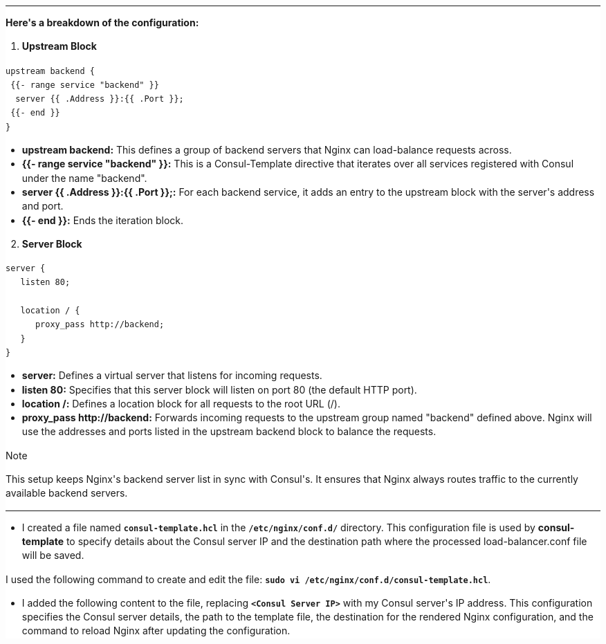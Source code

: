 
---

**Here's a breakdown of the configuration:**

1. **Upstream Block**

```
upstream backend {
 {{- range service "backend" }} 
  server {{ .Address }}:{{ .Port }}; 
 {{- end }} 
}
```

- **upstream backend:** This defines a group of backend servers that Nginx can load-balance requests across.
- **{{- range service "backend" }}:** This is a Consul-Template directive that iterates over all services registered with Consul under the name "backend".
- **server {{ .Address }}:{{ .Port }};:** For each backend service, it adds an entry to the upstream block with the server's address and port.
- **{{- end }}:** Ends the iteration block.

2. **Server Block**

```
server {
   listen 80;

   location / {
      proxy_pass http://backend;
   }
}

```

- **server:** Defines a virtual server that listens for incoming requests.
- **listen 80:** Specifies that this server block will listen on port 80 (the default HTTP port).
- **location /:** Defines a location block for all requests to the root URL (/).
- **proxy_pass http://backend:** Forwards incoming requests to the upstream group named "backend" defined above. Nginx will use the addresses and ports listed in the upstream backend block to balance the requests.

> [!NOTE]
This setup keeps Nginx's backend server list in sync with Consul's. It ensures that Nginx always routes traffic to the currently available backend servers.

---

- I created a file named **`consul-template.hcl`** in the **`/etc/nginx/conf.d/`** directory. This configuration file is used by **consul-template** to specify details about the Consul server IP and the destination path where the processed load-balancer.conf file will be saved.

I used the following command to create and edit the file: **`sudo vi /etc/nginx/conf.d/consul-template.hcl`**.

- I added the following content to the file, replacing **`<Consul Server IP>`** with my Consul server's IP address. This configuration specifies the Consul server details, the path to the template file, the destination for the rendered Nginx configuration, and the command to reload Nginx after updating the configuration.
